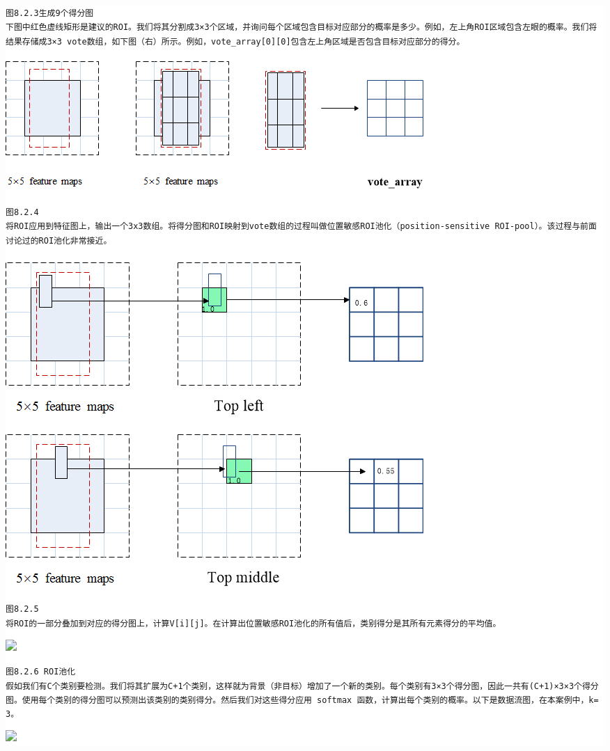     图8.2.3生成9个得分图
    下图中红色虚线矩形是建议的ROI。我们将其分割成3×3个区域，并询问每个区域包含目标对应部分的概率是多少。例如，左上角ROI区域包含左眼的概率。我们将结果存储成3×3 vote数组，如下图（右）所示。例如，vote_array[0][0]包含左上角区域是否包含目标对应部分的得分。
![](./img/ch8/8.2.4-4.png) 

    图8.2.4
    将ROI应用到特征图上，输出一个3x3数组。将得分图和ROI映射到vote数组的过程叫做位置敏感ROI池化（position-sensitive ROI-pool）。该过程与前面讨论过的ROI池化非常接近。
![](./img/ch8/8.2.4-5.png) 

    图8.2.5
    将ROI的一部分叠加到对应的得分图上，计算V[i][j]。在计算出位置敏感ROI池化的所有值后，类别得分是其所有元素得分的平均值。
![](./img/ch8/8.2.6.png)

    图8.2.6 ROI池化
    假如我们有C个类别要检测。我们将其扩展为C+1个类别，这样就为背景（非目标）增加了一个新的类别。每个类别有3×3个得分图，因此一共有(C+1)×3×3个得分图。使用每个类别的得分图可以预测出该类别的类别得分。然后我们对这些得分应用 softmax 函数，计算出每个类别的概率。以下是数据流图，在本案例中，k=3。
![](./img/ch8/8.2.7.png) 
